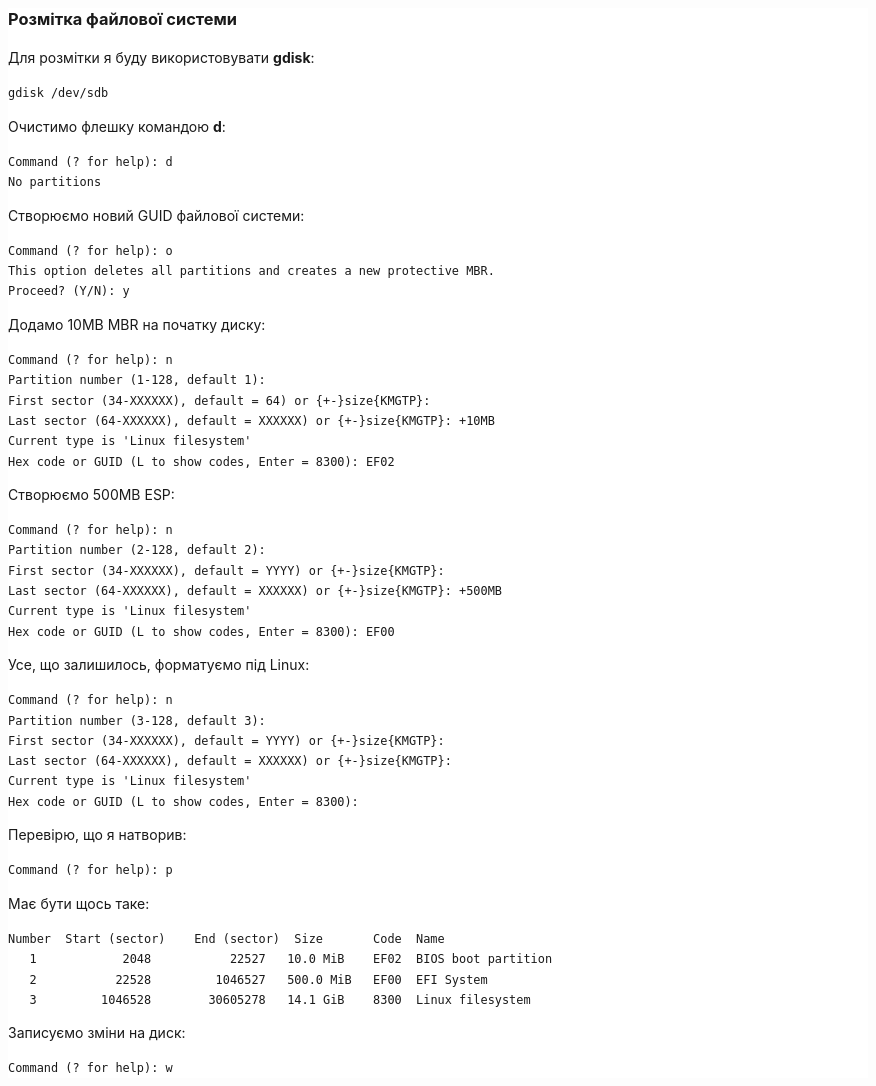 ### Розмітка файлової системи

Для розмітки я буду використовувати **gdisk**:

	gdisk /dev/sdb

Очистимо флешку командою **d**:

	Command (? for help): d
	No partitions

Створюємо новий GUID файлової системи:

	Command (? for help): o
	This option deletes all partitions and creates a new protective MBR.
	Proceed? (Y/N): y

Додамо 10MB MBR на початку диску:

	Command (? for help): n
	Partition number (1-128, default 1):
	First sector (34-XXXXXX), default = 64) or {+-}size{KMGTP}:
	Last sector (64-XXXXXX), default = XXXXXX) or {+-}size{KMGTP}: +10MB
	Current type is 'Linux filesystem'
	Hex code or GUID (L to show codes, Enter = 8300): EF02

Створюємо 500MB ESP:

	Command (? for help): n
	Partition number (2-128, default 2):
	First sector (34-XXXXXX), default = YYYY) or {+-}size{KMGTP}:
	Last sector (64-XXXXXX), default = XXXXXX) or {+-}size{KMGTP}: +500MB
	Current type is 'Linux filesystem'
	Hex code or GUID (L to show codes, Enter = 8300): EF00

Усе, що залишилось, форматуємо під Linux:

	Command (? for help): n
	Partition number (3-128, default 3):
	First sector (34-XXXXXX), default = YYYY) or {+-}size{KMGTP}:
	Last sector (64-XXXXXX), default = XXXXXX) or {+-}size{KMGTP}:
	Current type is 'Linux filesystem'
	Hex code or GUID (L to show codes, Enter = 8300):

Перевірю, що я натворив:

	Command (? for help): p

Має бути щось таке:

	Number  Start (sector)    End (sector)  Size       Code  Name
	   1            2048           22527   10.0 MiB    EF02  BIOS boot partition
	   2           22528         1046527   500.0 MiB   EF00  EFI System
	   3         1046528        30605278   14.1 GiB    8300  Linux filesystem

Записуємо зміни на диск:

	Command (? for help): w
